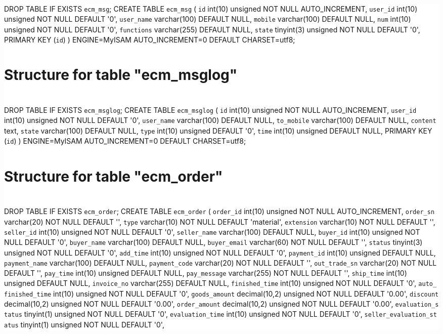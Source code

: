 DROP TABLE IF EXISTS `ecm_msg`;
CREATE TABLE `ecm_msg` (
  `id` int(10) unsigned NOT NULL AUTO_INCREMENT,
  `user_id` int(10) unsigned NOT NULL DEFAULT '0',
  `user_name` varchar(100) DEFAULT NULL,
  `mobile` varchar(100) DEFAULT NULL,
  `num` int(10) unsigned NOT NULL DEFAULT '0',
  `functions` varchar(255) DEFAULT NULL,
  `state` tinyint(3) unsigned NOT NULL DEFAULT '0',
  PRIMARY KEY (`id`)
) ENGINE=MyISAM AUTO_INCREMENT=0 DEFAULT CHARSET=utf8;

#
# Structure for table "ecm_msglog"
#

DROP TABLE IF EXISTS `ecm_msglog`;
CREATE TABLE `ecm_msglog` (
  `id` int(10) unsigned NOT NULL AUTO_INCREMENT,
  `user_id` int(10) unsigned NOT NULL DEFAULT '0',
  `user_name` varchar(100) DEFAULT NULL,
  `to_mobile` varchar(100) DEFAULT NULL,
  `content` text,
  `state` varchar(100) DEFAULT NULL,
  `type` int(10) unsigned DEFAULT '0',
  `time` int(10) unsigned DEFAULT NULL,
  PRIMARY KEY (`id`)
) ENGINE=MyISAM AUTO_INCREMENT=0 DEFAULT CHARSET=utf8;

#
# Structure for table "ecm_order"
#

DROP TABLE IF EXISTS `ecm_order`;
CREATE TABLE `ecm_order` (
  `order_id` int(10) unsigned NOT NULL AUTO_INCREMENT,
  `order_sn` varchar(20) NOT NULL DEFAULT '',
  `type` varchar(10) NOT NULL DEFAULT 'material',
  `extension` varchar(10) NOT NULL DEFAULT '',
  `seller_id` int(10) unsigned NOT NULL DEFAULT '0',
  `seller_name` varchar(100) DEFAULT NULL,
  `buyer_id` int(10) unsigned NOT NULL DEFAULT '0',
  `buyer_name` varchar(100) DEFAULT NULL,
  `buyer_email` varchar(60) NOT NULL DEFAULT '',
  `status` tinyint(3) unsigned NOT NULL DEFAULT '0',
  `add_time` int(10) unsigned NOT NULL DEFAULT '0',
  `payment_id` int(10) unsigned DEFAULT NULL,
  `payment_name` varchar(100) DEFAULT NULL,
  `payment_code` varchar(20) NOT NULL DEFAULT '',
  `out_trade_sn` varchar(20) NOT NULL DEFAULT '',
  `pay_time` int(10) unsigned DEFAULT NULL,
  `pay_message` varchar(255) NOT NULL DEFAULT '',
  `ship_time` int(10) unsigned DEFAULT NULL,
  `invoice_no` varchar(255) DEFAULT NULL,
  `finished_time` int(10) unsigned NOT NULL DEFAULT '0',
  `auto_finished_time` int(10) unsigned NOT NULL DEFAULT '0',
  `goods_amount` decimal(10,2) unsigned NOT NULL DEFAULT '0.00',
  `discount` decimal(10,2) unsigned NOT NULL DEFAULT '0.00',
  `order_amount` decimal(10,2) unsigned NOT NULL DEFAULT '0.00',
  `evaluation_status` tinyint(1) unsigned NOT NULL DEFAULT '0',
  `evaluation_time` int(10) unsigned NOT NULL DEFAULT '0',
  `seller_evaluation_status` tinyint(1) unsigned NOT NULL DEFAULT '0',